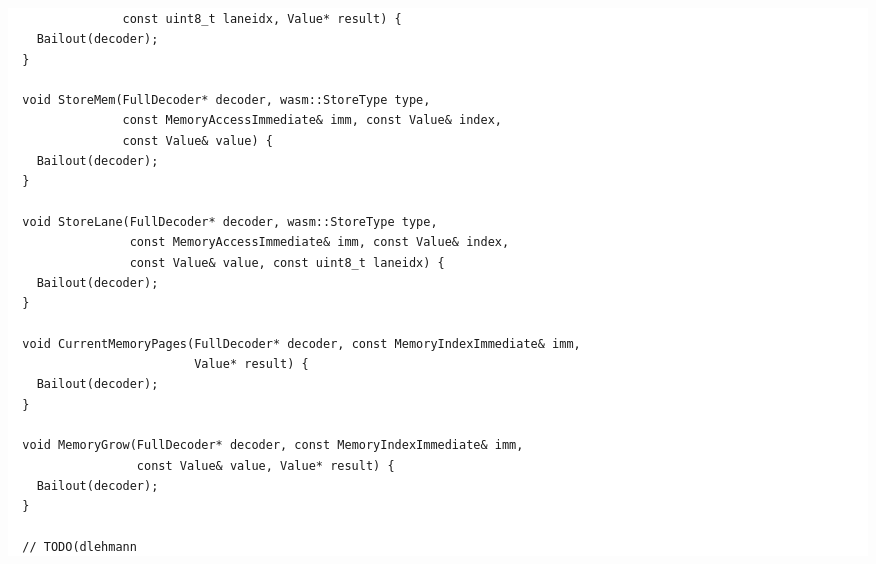 ```
                const uint8_t laneidx, Value* result) {
    Bailout(decoder);
  }

  void StoreMem(FullDecoder* decoder, wasm::StoreType type,
                const MemoryAccessImmediate& imm, const Value& index,
                const Value& value) {
    Bailout(decoder);
  }

  void StoreLane(FullDecoder* decoder, wasm::StoreType type,
                 const MemoryAccessImmediate& imm, const Value& index,
                 const Value& value, const uint8_t laneidx) {
    Bailout(decoder);
  }

  void CurrentMemoryPages(FullDecoder* decoder, const MemoryIndexImmediate& imm,
                          Value* result) {
    Bailout(decoder);
  }

  void MemoryGrow(FullDecoder* decoder, const MemoryIndexImmediate& imm,
                  const Value& value, Value* result) {
    Bailout(decoder);
  }

  // TODO(dlehmann
```